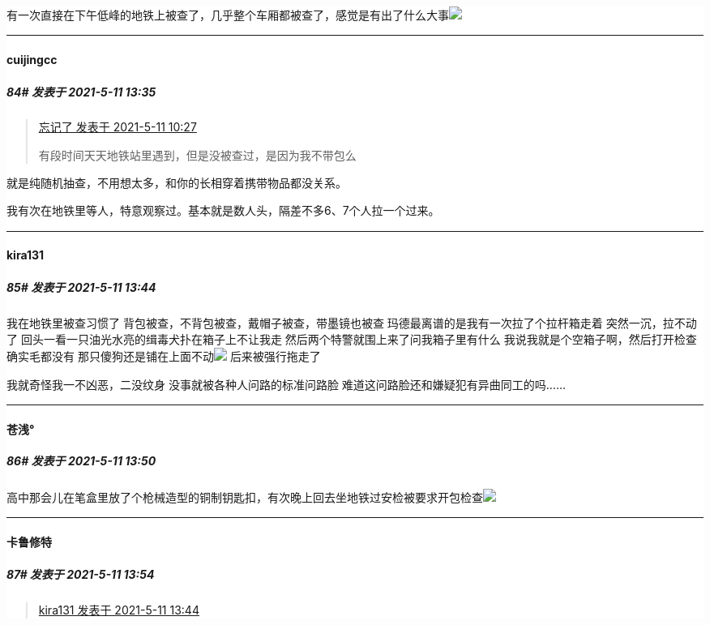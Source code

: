 
有一次直接在下午低峰的地铁上被查了，几乎整个车厢都被查了，感觉是有出了什么大事<img src="https://static.saraba1st.com/image/smiley/face2017/067.png" referrerpolicy="no-referrer">


*****

####  cuijingcc  
##### 84#       发表于 2021-5-11 13:35


<blockquote><a href="httphttps://bbs.saraba1st.com/2b/forum.php?mod=redirect&amp;goto=findpost&amp;pid=51208478&amp;ptid=2003405" target="_blank">忘记了 发表于 2021-5-11 10:27</a>

有段时间天天地铁站里遇到，但是没被查过，是因为我不带包么</blockquote>
就是纯随机抽查，不用想太多，和你的长相穿着携带物品都没关系。

我有次在地铁里等人，特意观察过。基本就是数人头，隔差不多6、7个人拉一个过来。


*****

####  kira131  
##### 85#       发表于 2021-5-11 13:44


我在地铁里被查习惯了
背包被查，不背包被查，戴帽子被查，带墨镜也被查
玛德最离谱的是我有一次拉了个拉杆箱走着
突然一沉，拉不动了
回头一看一只油光水亮的缉毒犬扑在箱子上不让我走
然后两个特警就围上来了问我箱子里有什么
我说我就是个空箱子啊，然后打开检查确实毛都没有
那只傻狗还是铺在上面不动<img src="https://static.saraba1st.com/image/smiley/face2017/020.png" referrerpolicy="no-referrer">
后来被强行拖走了

我就奇怪我一不凶恶，二没纹身
没事就被各种人问路的标准问路脸
难道这问路脸还和嫌疑犯有异曲同工的吗……


*****

####  苍浅°  
##### 86#       发表于 2021-5-11 13:50


高中那会儿在笔盒里放了个枪械造型的铜制钥匙扣，有次晚上回去坐地铁过安检被要求开包检查<img src="https://static.saraba1st.com/image/smiley/face2017/019.png" referrerpolicy="no-referrer">


*****

####  卡鲁修特  
##### 87#       发表于 2021-5-11 13:54


<blockquote><a href="httphttps://bbs.saraba1st.com/2b/forum.php?mod=redirect&amp;goto=findpost&amp;pid=51211252&amp;ptid=2003405" target="_blank">kira131 发表于 2021-5-11 13:44</a>
